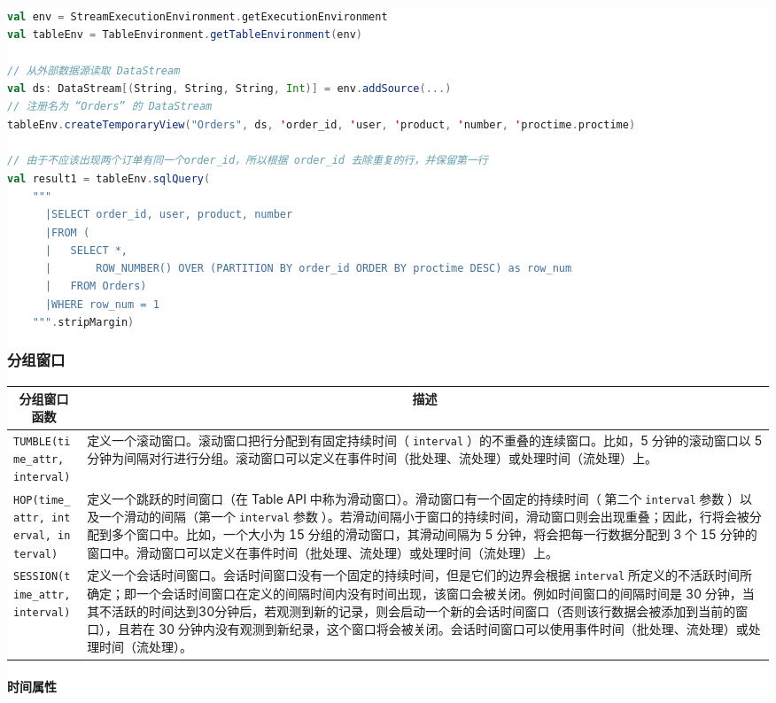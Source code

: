 ```scala
val env = StreamExecutionEnvironment.getExecutionEnvironment
val tableEnv = TableEnvironment.getTableEnvironment(env)

// 从外部数据源读取 DataStream
val ds: DataStream[(String, String, String, Int)] = env.addSource(...)
// 注册名为 “Orders” 的 DataStream
tableEnv.createTemporaryView("Orders", ds, 'order_id, 'user, 'product, 'number, 'proctime.proctime)

// 由于不应该出现两个订单有同一个order_id，所以根据 order_id 去除重复的行，并保留第一行
val result1 = tableEnv.sqlQuery(
    """
      |SELECT order_id, user, product, number
      |FROM (
      |   SELECT *,
      |       ROW_NUMBER() OVER (PARTITION BY order_id ORDER BY proctime DESC) as row_num
      |   FROM Orders)
      |WHERE row_num = 1
    """.stripMargin)
```

### 分组窗口

<table class="table table-bordered">
<thead>
<tr>
<th class="text-left">分组窗口函数</th>
<th class="text-left">描述</th>
</tr>
</thead>
<tbody>
<tr>
<td><code>TUMBLE(time_attr, interval)</code></td>
<td>定义一个滚动窗口。滚动窗口把行分配到有固定持续时间（&nbsp;<code>interval</code>&nbsp;）的不重叠的连续窗口。比如，5 分钟的滚动窗口以 5 分钟为间隔对行进行分组。滚动窗口可以定义在事件时间（批处理、流处理）或处理时间（流处理）上。</td>
</tr>
<tr>
<td><code>HOP(time_attr, interval, interval)</code></td>
<td>定义一个跳跃的时间窗口（在 Table API 中称为滑动窗口）。滑动窗口有一个固定的持续时间（ 第二个&nbsp;<code>interval</code>&nbsp;参数 ）以及一个滑动的间隔（第一个&nbsp;<code>interval</code>&nbsp;参数 ）。若滑动间隔小于窗口的持续时间，滑动窗口则会出现重叠；因此，行将会被分配到多个窗口中。比如，一个大小为 15 分组的滑动窗口，其滑动间隔为 5 分钟，将会把每一行数据分配到 3 个 15 分钟的窗口中。滑动窗口可以定义在事件时间（批处理、流处理）或处理时间（流处理）上。</td>
</tr>
<tr>
<td><code>SESSION(time_attr, interval)</code></td>
<td>定义一个会话时间窗口。会话时间窗口没有一个固定的持续时间，但是它们的边界会根据&nbsp;<code>interval</code>&nbsp;所定义的不活跃时间所确定；即一个会话时间窗口在定义的间隔时间内没有时间出现，该窗口会被关闭。例如时间窗口的间隔时间是 30 分钟，当其不活跃的时间达到30分钟后，若观测到新的记录，则会启动一个新的会话时间窗口（否则该行数据会被添加到当前的窗口），且若在 30 分钟内没有观测到新纪录，这个窗口将会被关闭。会话时间窗口可以使用事件时间（批处理、流处理）或处理时间（流处理）。</td>
</tr>
</tbody>
</table>


#### 时间属性
